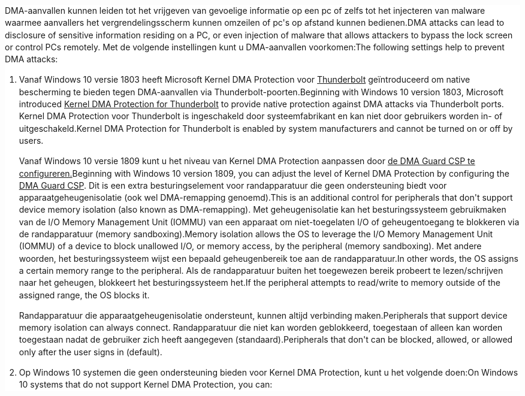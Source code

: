<span data-ttu-id="b3e27-312">DMA-aanvallen kunnen leiden tot het vrijgeven van gevoelige informatie op een pc of zelfs tot het injecteren van malware waarmee aanvallers het vergrendelingsscherm kunnen omzeilen of pc's op afstand kunnen bedienen.</span><span class="sxs-lookup"><span data-stu-id="b3e27-312">DMA attacks can lead to disclosure of sensitive information residing on a PC, or even injection of malware that allows attackers to bypass the lock screen or control PCs remotely.</span></span> <span data-ttu-id="b3e27-313">Met de volgende instellingen kunt u DMA-aanvallen voorkomen:</span><span class="sxs-lookup"><span data-stu-id="b3e27-313">The following settings help to prevent DMA attacks:</span></span>

1. <span data-ttu-id="b3e27-314">Vanaf Windows 10 versie 1803 heeft Microsoft Kernel DMA Protection voor [Thunderbolt](/windows/security/information-protection/kernel-dma-protection-for-thunderbolt.md) geïntroduceerd om native bescherming te bieden tegen DMA-aanvallen via Thunderbolt-poorten.</span><span class="sxs-lookup"><span data-stu-id="b3e27-314">Beginning with Windows 10 version 1803, Microsoft introduced [Kernel DMA Protection for Thunderbolt](/windows/security/information-protection/kernel-dma-protection-for-thunderbolt.md) to provide native protection against DMA attacks via Thunderbolt ports.</span></span> <span data-ttu-id="b3e27-315">Kernel DMA Protection voor Thunderbolt is ingeschakeld door systeemfabrikant en kan niet door gebruikers worden in- of uitgeschakeld.</span><span class="sxs-lookup"><span data-stu-id="b3e27-315">Kernel DMA Protection for Thunderbolt is enabled by system manufacturers and cannot be turned on or off by users.</span></span>

   <span data-ttu-id="b3e27-316">Vanaf Windows 10 versie 1809 kunt u het niveau van Kernel DMA Protection aanpassen door [de DMA Guard CSP te configureren.](/windows/client-management/mdm/policy-csp-dmaguard#dmaguard-deviceenumerationpolicy)</span><span class="sxs-lookup"><span data-stu-id="b3e27-316">Beginning with Windows 10 version 1809, you can adjust the level of Kernel DMA Protection by configuring the [DMA Guard CSP](/windows/client-management/mdm/policy-csp-dmaguard#dmaguard-deviceenumerationpolicy).</span></span> <span data-ttu-id="b3e27-317">Dit is een extra besturingselement voor randapparatuur die geen ondersteuning biedt voor apparaatgeheugenisolatie (ook wel DMA-remapping genoemd).</span><span class="sxs-lookup"><span data-stu-id="b3e27-317">This is an additional control for peripherals that don't support device memory isolation (also known as DMA-remapping).</span></span> <span data-ttu-id="b3e27-318">Met geheugenisolatie kan het besturingssysteem gebruikmaken van de I/O Memory Management Unit (IOMMU) van een apparaat om niet-toegelaten I/O of geheugentoegang te blokkeren via de randapparatuur (memory sandboxing).</span><span class="sxs-lookup"><span data-stu-id="b3e27-318">Memory isolation allows the OS to leverage the I/O Memory Management Unit (IOMMU) of a device to block unallowed I/O, or memory access, by the peripheral (memory sandboxing).</span></span> <span data-ttu-id="b3e27-319">Met andere woorden, het besturingssysteem wijst een bepaald geheugenbereik toe aan de randapparatuur.</span><span class="sxs-lookup"><span data-stu-id="b3e27-319">In other words, the OS assigns a certain memory range to the peripheral.</span></span> <span data-ttu-id="b3e27-320">Als de randapparatuur buiten het toegewezen bereik probeert te lezen/schrijven naar het geheugen, blokkeert het besturingssysteem het.</span><span class="sxs-lookup"><span data-stu-id="b3e27-320">If the peripheral attempts to read/write to memory outside of the assigned range, the OS blocks it.</span></span>

   <span data-ttu-id="b3e27-321">Randapparatuur die apparaatgeheugenisolatie ondersteunt, kunnen altijd verbinding maken.</span><span class="sxs-lookup"><span data-stu-id="b3e27-321">Peripherals that support device memory isolation can always connect.</span></span> <span data-ttu-id="b3e27-322">Randapparatuur die niet kan worden geblokkeerd, toegestaan of alleen kan worden toegestaan nadat de gebruiker zich heeft aangegeven (standaard).</span><span class="sxs-lookup"><span data-stu-id="b3e27-322">Peripherals that don't can be blocked, allowed, or allowed only after the user signs in (default).</span></span>

2. <span data-ttu-id="b3e27-323">Op Windows 10 systemen die geen ondersteuning bieden voor Kernel DMA Protection, kunt u het volgende doen:</span><span class="sxs-lookup"><span data-stu-id="b3e27-323">On Windows 10 systems that do not support Kernel DMA Protection, you can:</span></span>
